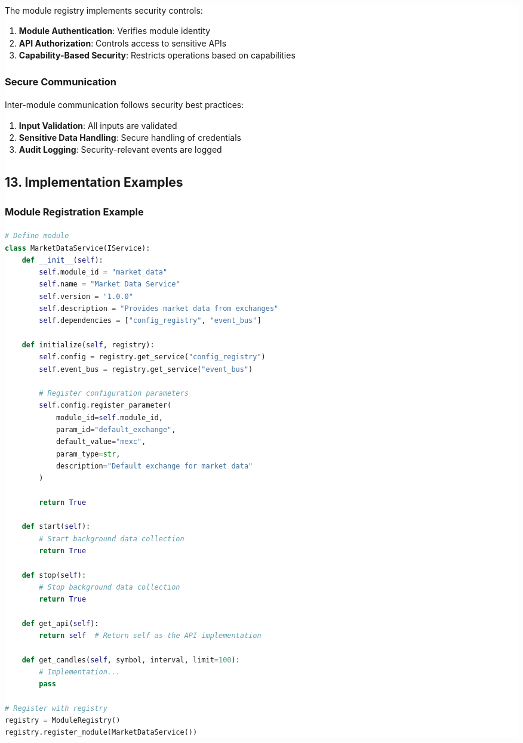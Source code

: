 The module registry implements security controls:

1. **Module Authentication**: Verifies module identity
2. **API Authorization**: Controls access to sensitive APIs
3. **Capability-Based Security**: Restricts operations based on capabilities

### Secure Communication

Inter-module communication follows security best practices:

1. **Input Validation**: All inputs are validated
2. **Sensitive Data Handling**: Secure handling of credentials
3. **Audit Logging**: Security-relevant events are logged

## 13. Implementation Examples

### Module Registration Example

```python
# Define module
class MarketDataService(IService):
    def __init__(self):
        self.module_id = "market_data"
        self.name = "Market Data Service"
        self.version = "1.0.0"
        self.description = "Provides market data from exchanges"
        self.dependencies = ["config_registry", "event_bus"]
        
    def initialize(self, registry):
        self.config = registry.get_service("config_registry")
        self.event_bus = registry.get_service("event_bus")
        
        # Register configuration parameters
        self.config.register_parameter(
            module_id=self.module_id,
            param_id="default_exchange",
            default_value="mexc",
            param_type=str,
            description="Default exchange for market data"
        )
        
        return True
        
    def start(self):
        # Start background data collection
        return True
        
    def stop(self):
        # Stop background data collection
        return True
        
    def get_api(self):
        return self  # Return self as the API implementation
        
    def get_candles(self, symbol, interval, limit=100):
        # Implementation...
        pass

# Register with registry
registry = ModuleRegistry()
registry.register_module(MarketDataService())
```
